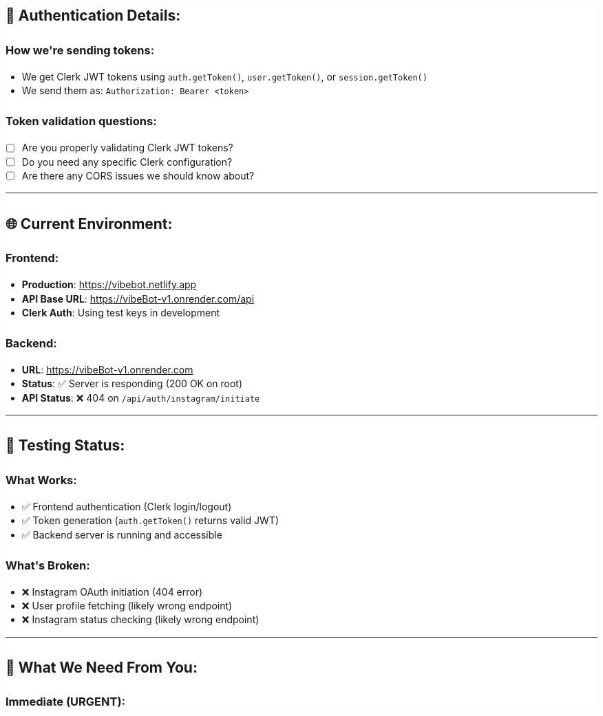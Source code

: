 
## 🔑 **Authentication Details:**

### **How we're sending tokens:**

- We get Clerk JWT tokens using `auth.getToken()`, `user.getToken()`, or `session.getToken()`
- We send them as: `Authorization: Bearer <token>`

### **Token validation questions:**

- [ ] Are you properly validating Clerk JWT tokens?
- [ ] Do you need any specific Clerk configuration?
- [ ] Are there any CORS issues we should know about?

---

## 🌐 **Current Environment:**

### **Frontend:**

- **Production**: https://vibebot.netlify.app
- **API Base URL**: https://vibeBot-v1.onrender.com/api
- **Clerk Auth**: Using test keys in development

### **Backend:**

- **URL**: https://vibeBot-v1.onrender.com
- **Status**: ✅ Server is responding (200 OK on root)
- **API Status**: ❌ 404 on `/api/auth/instagram/initiate`

---

## 🧪 **Testing Status:**

### **What Works:**

- ✅ Frontend authentication (Clerk login/logout)
- ✅ Token generation (`auth.getToken()` returns valid JWT)
- ✅ Backend server is running and accessible

### **What's Broken:**

- ❌ Instagram OAuth initiation (404 error)
- ❌ User profile fetching (likely wrong endpoint)
- ❌ Instagram status checking (likely wrong endpoint)

---

## 🚀 **What We Need From You:**

### **Immediate (URGENT):**
